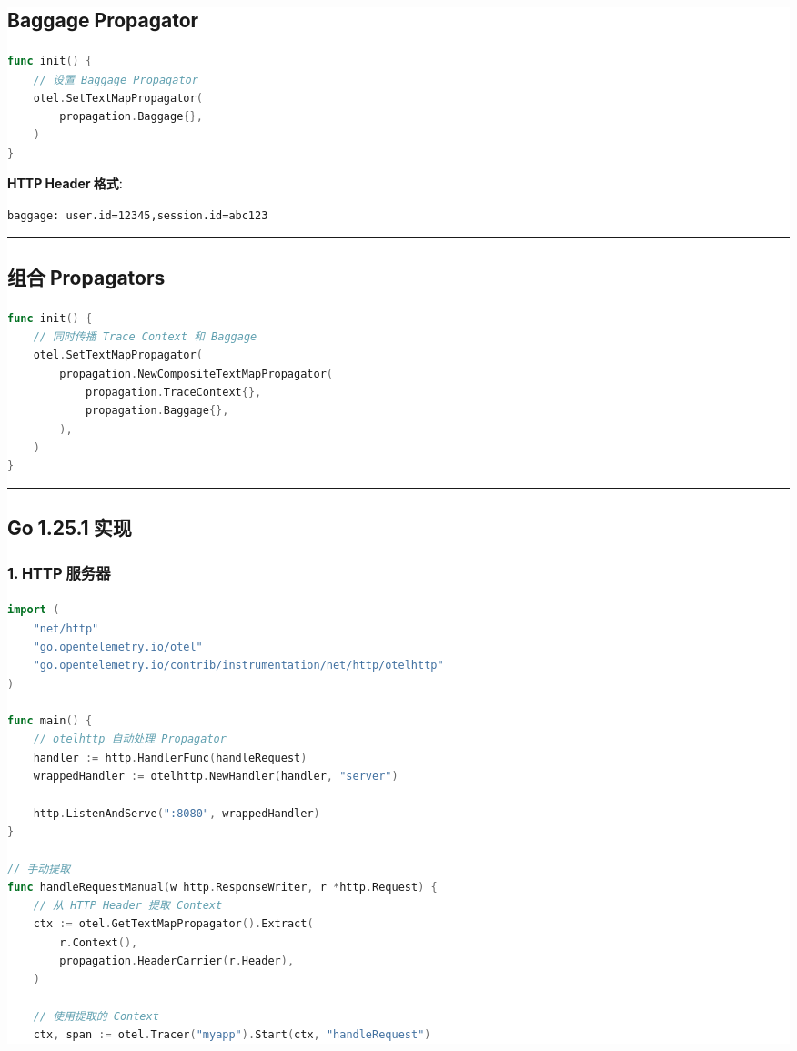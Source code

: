 
## Baggage Propagator

```go
func init() {
    // 设置 Baggage Propagator
    otel.SetTextMapPropagator(
        propagation.Baggage{},
    )
}
```

**HTTP Header 格式**:

```text
baggage: user.id=12345,session.id=abc123
```

---

## 组合 Propagators

```go
func init() {
    // 同时传播 Trace Context 和 Baggage
    otel.SetTextMapPropagator(
        propagation.NewCompositeTextMapPropagator(
            propagation.TraceContext{},
            propagation.Baggage{},
        ),
    )
}
```

---

## Go 1.25.1 实现

### 1. HTTP 服务器

```go
import (
    "net/http"
    "go.opentelemetry.io/otel"
    "go.opentelemetry.io/contrib/instrumentation/net/http/otelhttp"
)

func main() {
    // otelhttp 自动处理 Propagator
    handler := http.HandlerFunc(handleRequest)
    wrappedHandler := otelhttp.NewHandler(handler, "server")
    
    http.ListenAndServe(":8080", wrappedHandler)
}

// 手动提取
func handleRequestManual(w http.ResponseWriter, r *http.Request) {
    // 从 HTTP Header 提取 Context
    ctx := otel.GetTextMapPropagator().Extract(
        r.Context(),
        propagation.HeaderCarrier(r.Header),
    )
    
    // 使用提取的 Context
    ctx, span := otel.Tracer("myapp").Start(ctx, "handleRequest")
```